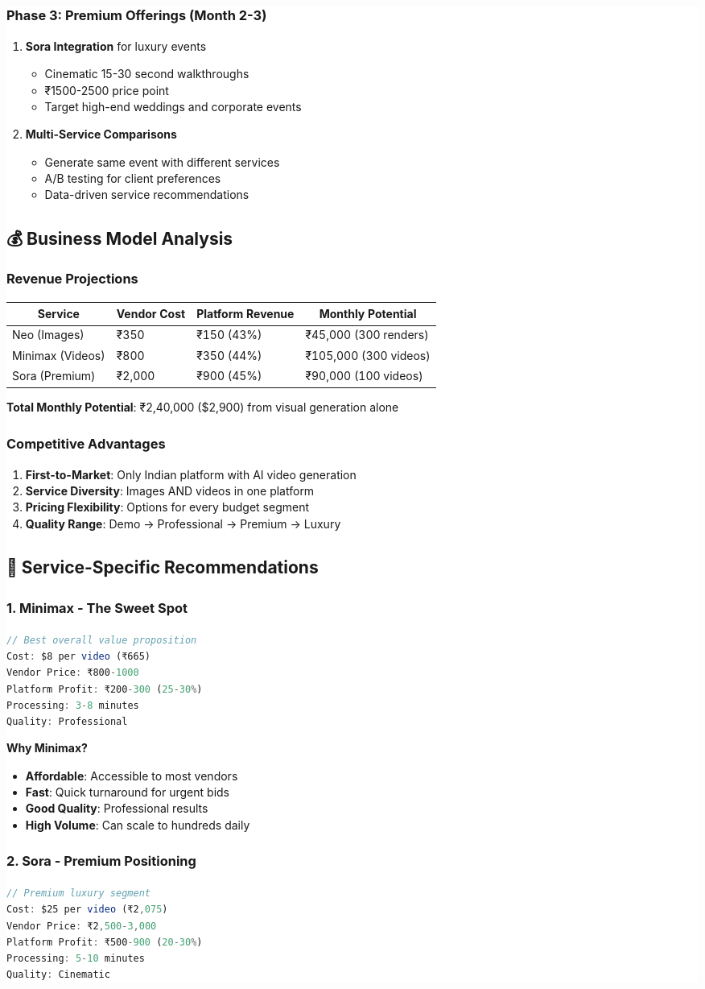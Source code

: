 ### **Phase 3: Premium Offerings (Month 2-3)**
1. **Sora Integration** for luxury events
   - Cinematic 15-30 second walkthroughs
   - ₹1500-2500 price point
   - Target high-end weddings and corporate events

2. **Multi-Service Comparisons**
   - Generate same event with different services
   - A/B testing for client preferences
   - Data-driven service recommendations

## 💰 Business Model Analysis

### **Revenue Projections**

| Service | Vendor Cost | Platform Revenue | Monthly Potential |
|---------|-------------|------------------|-------------------|
| Neo (Images) | ₹350 | ₹150 (43%) | ₹45,000 (300 renders) |
| Minimax (Videos) | ₹800 | ₹350 (44%) | ₹105,000 (300 videos) |
| Sora (Premium) | ₹2,000 | ₹900 (45%) | ₹90,000 (100 videos) |

**Total Monthly Potential**: ₹2,40,000 ($2,900) from visual generation alone

### **Competitive Advantages**

1. **First-to-Market**: Only Indian platform with AI video generation
2. **Service Diversity**: Images AND videos in one platform
3. **Pricing Flexibility**: Options for every budget segment
4. **Quality Range**: Demo → Professional → Premium → Luxury

## 🎨 Service-Specific Recommendations

### **1. Minimax - The Sweet Spot**
```javascript
// Best overall value proposition
Cost: $8 per video (₹665)
Vendor Price: ₹800-1000
Platform Profit: ₹200-300 (25-30%)
Processing: 3-8 minutes
Quality: Professional
```

**Why Minimax?**
- **Affordable**: Accessible to most vendors
- **Fast**: Quick turnaround for urgent bids
- **Good Quality**: Professional results
- **High Volume**: Can scale to hundreds daily

### **2. Sora - Premium Positioning**
```javascript
// Premium luxury segment
Cost: $25 per video (₹2,075)
Vendor Price: ₹2,500-3,000
Platform Profit: ₹500-900 (20-30%)
Processing: 5-10 minutes
Quality: Cinematic
```
